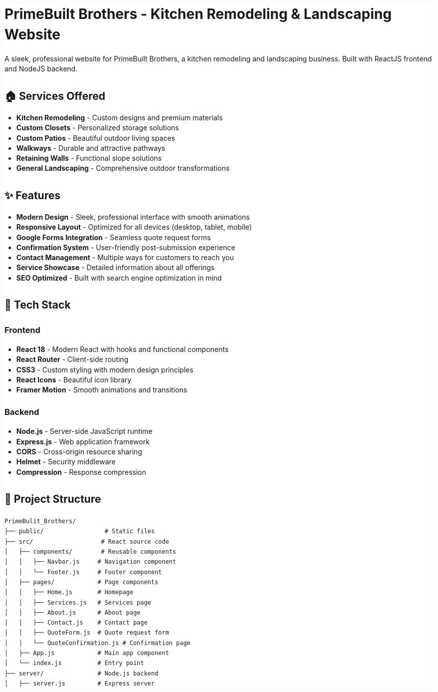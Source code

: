 # PrimeBuilt Brothers - Kitchen Remodeling & Landscaping Website

A sleek, professional website for PrimeBuilt Brothers, a kitchen remodeling and landscaping business. Built with ReactJS frontend and NodeJS backend.

## 🏠 Services Offered

- **Kitchen Remodeling** - Custom designs and premium materials
- **Custom Closets** - Personalized storage solutions
- **Custom Patios** - Beautiful outdoor living spaces
- **Walkways** - Durable and attractive pathways
- **Retaining Walls** - Functional slope solutions
- **General Landscaping** - Comprehensive outdoor transformations

## ✨ Features

- **Modern Design** - Sleek, professional interface with smooth animations
- **Responsive Layout** - Optimized for all devices (desktop, tablet, mobile)
- **Google Forms Integration** - Seamless quote request forms
- **Confirmation System** - User-friendly post-submission experience
- **Contact Management** - Multiple ways for customers to reach you
- **Service Showcase** - Detailed information about all offerings
- **SEO Optimized** - Built with search engine optimization in mind

## 🚀 Tech Stack

### Frontend
- **React 18** - Modern React with hooks and functional components
- **React Router** - Client-side routing
- **CSS3** - Custom styling with modern design principles
- **React Icons** - Beautiful icon library
- **Framer Motion** - Smooth animations and transitions

### Backend
- **Node.js** - Server-side JavaScript runtime
- **Express.js** - Web application framework
- **CORS** - Cross-origin resource sharing
- **Helmet** - Security middleware
- **Compression** - Response compression

## 📁 Project Structure

```
PrimeBulit_Brothers/
├── public/                 # Static files
├── src/                   # React source code
│   ├── components/        # Reusable components
│   │   ├── Navbar.js     # Navigation component
│   │   └── Footer.js     # Footer component
│   ├── pages/            # Page components
│   │   ├── Home.js       # Homepage
│   │   ├── Services.js   # Services page
│   │   ├── About.js      # About page
│   │   ├── Contact.js    # Contact page
│   │   ├── QuoteForm.js  # Quote request form
│   │   └── QuoteConfirmation.js # Confirmation page
│   ├── App.js            # Main app component
│   └── index.js          # Entry point
├── server/               # Node.js backend
│   ├── server.js         # Express server
```